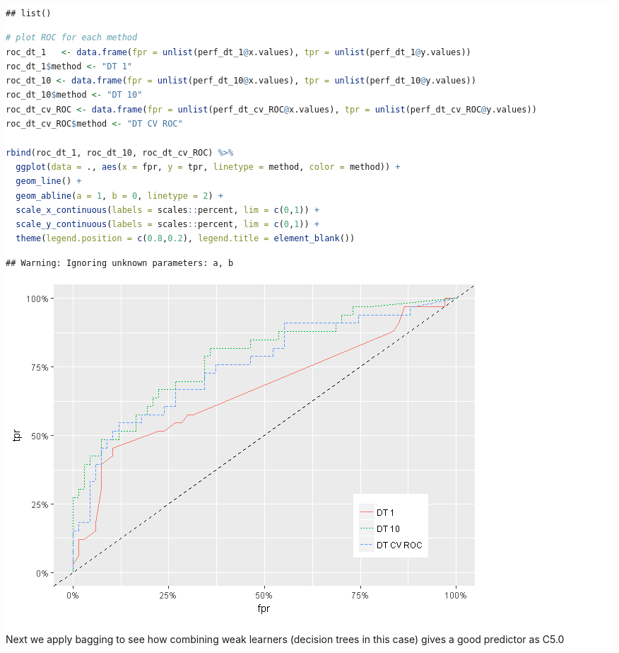     ## list()

``` r
# plot ROC for each method
roc_dt_1   <- data.frame(fpr = unlist(perf_dt_1@x.values), tpr = unlist(perf_dt_1@y.values))
roc_dt_1$method <- "DT 1"
roc_dt_10 <- data.frame(fpr = unlist(perf_dt_10@x.values), tpr = unlist(perf_dt_10@y.values))
roc_dt_10$method <- "DT 10"
roc_dt_cv_ROC <- data.frame(fpr = unlist(perf_dt_cv_ROC@x.values), tpr = unlist(perf_dt_cv_ROC@y.values))
roc_dt_cv_ROC$method <- "DT CV ROC"

rbind(roc_dt_1, roc_dt_10, roc_dt_cv_ROC) %>%
  ggplot(data = ., aes(x = fpr, y = tpr, linetype = method, color = method)) + 
  geom_line() +
  geom_abline(a = 1, b = 0, linetype = 2) +
  scale_x_continuous(labels = scales::percent, lim = c(0,1)) +
  scale_y_continuous(labels = scales::percent, lim = c(0,1)) +
  theme(legend.position = c(0.8,0.2), legend.title = element_blank())
```

    ## Warning: Ignoring unknown parameters: a, b

![](DT_BankLoans_files/figure-gfm/unnamed-chunk-12-1.png)

Next we apply bagging to see how combining weak learners (decision trees
in this case) gives a good predictor as C5.0
